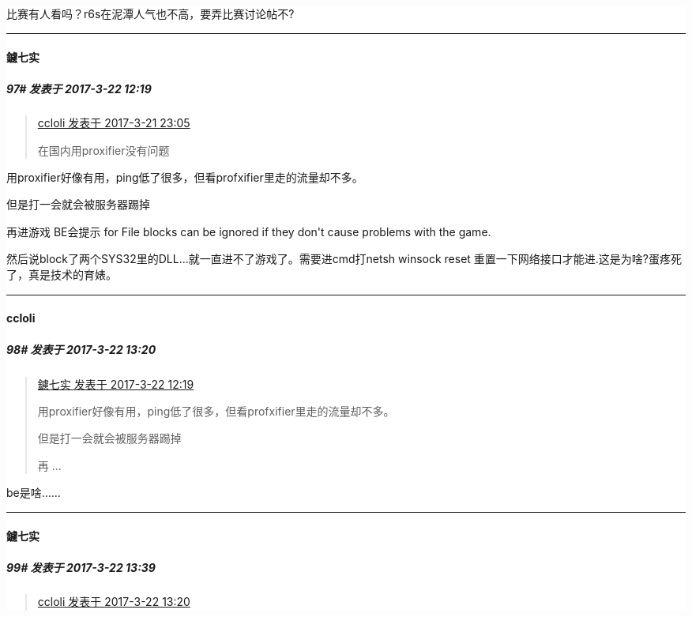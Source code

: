 


比赛有人看吗？r6s在泥潭人气也不高，要弄比赛讨论帖不?







*****

####  鑢七实  
##### 97#       发表于 2017-3-22 12:19



<blockquote><a href="httphttps://bbs.saraba1st.com/2b/forum.php?mod=redirect&amp;goto=findpost&amp;pid=35488838&amp;ptid=1476597" target="_blank">ccloli 发表于 2017-3-21 23:05</a>

在国内用proxifier没有问题</blockquote>
用proxifier好像有用，ping低了很多，但看profxifier里走的流量却不多。

但是打一会就会被服务器踢掉

再进游戏 BE会提示 for File blocks can be ignored if they don't cause problems with the game.

然后说block了两个SYS32里的DLL...就一直进不了游戏了。需要进cmd打netsh winsock reset 重置一下网络接口才能进.这是为啥?蛋疼死了，真是技术的育婊。







*****

####  ccloli  
##### 98#       发表于 2017-3-22 13:20



<blockquote><a href="httphttps://bbs.saraba1st.com/2b/forum.php?mod=redirect&amp;goto=findpost&amp;pid=35491606&amp;ptid=1476597" target="_blank">鑢七实 发表于 2017-3-22 12:19</a>

用proxifier好像有用，ping低了很多，但看profxifier里走的流量却不多。

但是打一会就会被服务器踢掉

再 ...</blockquote>
be是啥……







*****

####  鑢七实  
##### 99#       发表于 2017-3-22 13:39



<blockquote><a href="httphttps://bbs.saraba1st.com/2b/forum.php?mod=redirect&amp;goto=findpost&amp;pid=35491986&amp;ptid=1476597" target="_blank">ccloli 发表于 2017-3-22 13:20</a>
